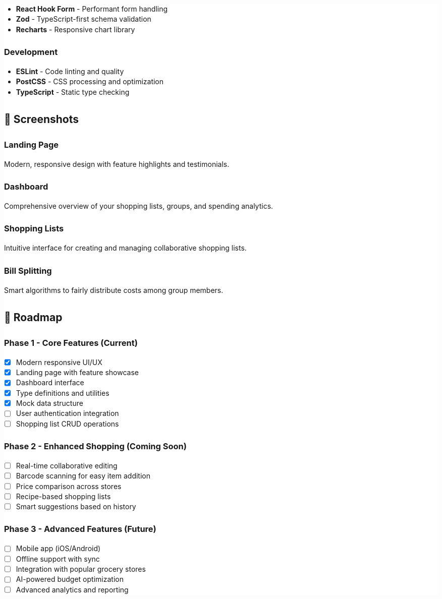 - **React Hook Form** - Performant form handling
- **Zod** - TypeScript-first schema validation
- **Recharts** - Responsive chart library

### Development

- **ESLint** - Code linting and quality
- **PostCSS** - CSS processing and optimization
- **TypeScript** - Static type checking

## 📱 Screenshots

### Landing Page

Modern, responsive design with feature highlights and testimonials.

### Dashboard

Comprehensive overview of your shopping lists, groups, and spending analytics.

### Shopping Lists

Intuitive interface for creating and managing collaborative shopping lists.

### Bill Splitting

Smart algorithms to fairly distribute costs among group members.

## 🎯 Roadmap

### Phase 1 - Core Features (Current)

- [x] Modern responsive UI/UX
- [x] Landing page with feature showcase
- [x] Dashboard interface
- [x] Type definitions and utilities
- [x] Mock data structure
- [ ] User authentication integration
- [ ] Shopping list CRUD operations

### Phase 2 - Enhanced Shopping (Coming Soon)

- [ ] Real-time collaborative editing
- [ ] Barcode scanning for easy item addition
- [ ] Price comparison across stores
- [ ] Recipe-based shopping lists
- [ ] Smart suggestions based on history

### Phase 3 - Advanced Features (Future)

- [ ] Mobile app (iOS/Android)
- [ ] Offline support with sync
- [ ] Integration with popular grocery stores
- [ ] AI-powered budget optimization
- [ ] Advanced analytics and reporting
